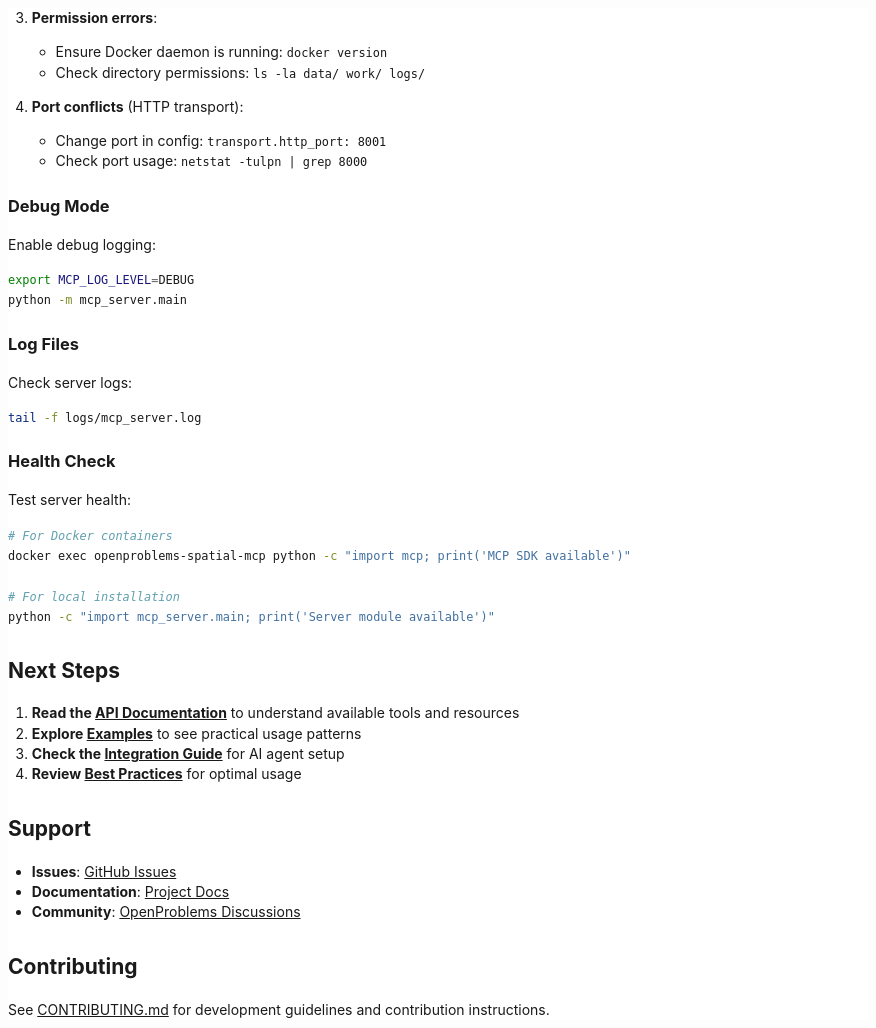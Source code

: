 3. **Permission errors**:
   - Ensure Docker daemon is running: `docker version`
   - Check directory permissions: `ls -la data/ work/ logs/`

4. **Port conflicts** (HTTP transport):
   - Change port in config: `transport.http_port: 8001`
   - Check port usage: `netstat -tulpn | grep 8000`

### Debug Mode

Enable debug logging:

```bash
export MCP_LOG_LEVEL=DEBUG
python -m mcp_server.main
```

### Log Files

Check server logs:

```bash
tail -f logs/mcp_server.log
```

### Health Check

Test server health:

```bash
# For Docker containers
docker exec openproblems-spatial-mcp python -c "import mcp; print('MCP SDK available')"

# For local installation
python -c "import mcp_server.main; print('Server module available')"
```

## Next Steps

1. **Read the [API Documentation](API.md)** to understand available tools and resources
2. **Explore [Examples](../examples/)** to see practical usage patterns
3. **Check the [Integration Guide](INTEGRATION.md)** for AI agent setup
4. **Review [Best Practices](BEST_PRACTICES.md)** for optimal usage

## Support

- **Issues**: [GitHub Issues](https://github.com/openproblems-bio/SpatialAI_MCP/issues)
- **Documentation**: [Project Docs](https://github.com/openproblems-bio/SpatialAI_MCP/docs)
- **Community**: [OpenProblems Discussions](https://github.com/openproblems-bio/openproblems/discussions)

## Contributing

See [CONTRIBUTING.md](../CONTRIBUTING.md) for development guidelines and contribution instructions.
